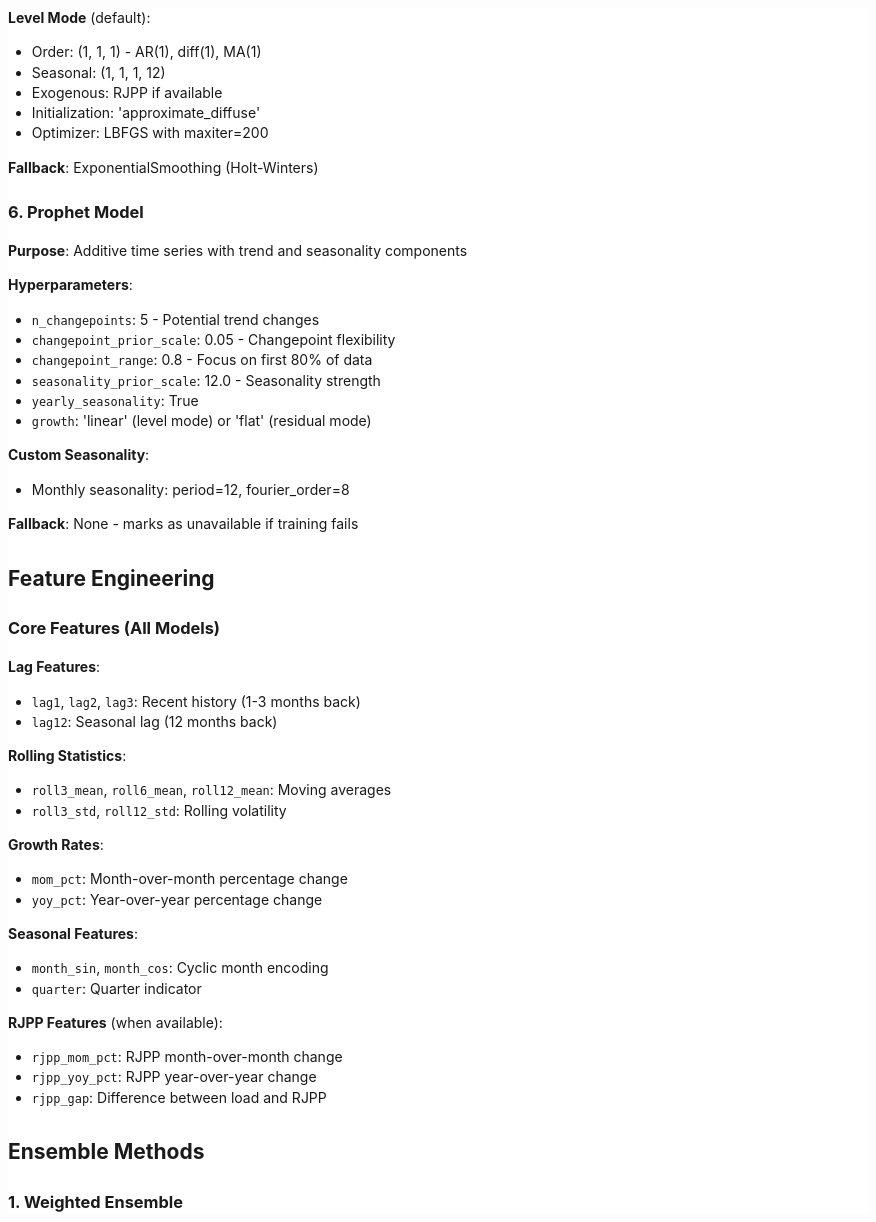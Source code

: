 **Level Mode** (default):
- Order: (1, 1, 1) - AR(1), diff(1), MA(1)
- Seasonal: (1, 1, 1, 12)
- Exogenous: RJPP if available
- Initialization: 'approximate_diffuse'
- Optimizer: LBFGS with maxiter=200

**Fallback**: ExponentialSmoothing (Holt-Winters)

### 6. Prophet Model

**Purpose**: Additive time series with trend and seasonality components

**Hyperparameters**:
- `n_changepoints`: 5 - Potential trend changes
- `changepoint_prior_scale`: 0.05 - Changepoint flexibility
- `changepoint_range`: 0.8 - Focus on first 80% of data
- `seasonality_prior_scale`: 12.0 - Seasonality strength
- `yearly_seasonality`: True
- `growth`: 'linear' (level mode) or 'flat' (residual mode)

**Custom Seasonality**:
- Monthly seasonality: period=12, fourier_order=8

**Fallback**: None - marks as unavailable if training fails

## Feature Engineering

### Core Features (All Models)

**Lag Features**:
- `lag1`, `lag2`, `lag3`: Recent history (1-3 months back)
- `lag12`: Seasonal lag (12 months back)

**Rolling Statistics**:
- `roll3_mean`, `roll6_mean`, `roll12_mean`: Moving averages
- `roll3_std`, `roll12_std`: Rolling volatility

**Growth Rates**:
- `mom_pct`: Month-over-month percentage change
- `yoy_pct`: Year-over-year percentage change

**Seasonal Features**:
- `month_sin`, `month_cos`: Cyclic month encoding
- `quarter`: Quarter indicator

**RJPP Features** (when available):
- `rjpp_mom_pct`: RJPP month-over-month change
- `rjpp_yoy_pct`: RJPP year-over-year change
- `rjpp_gap`: Difference between load and RJPP

## Ensemble Methods

### 1. Weighted Ensemble
